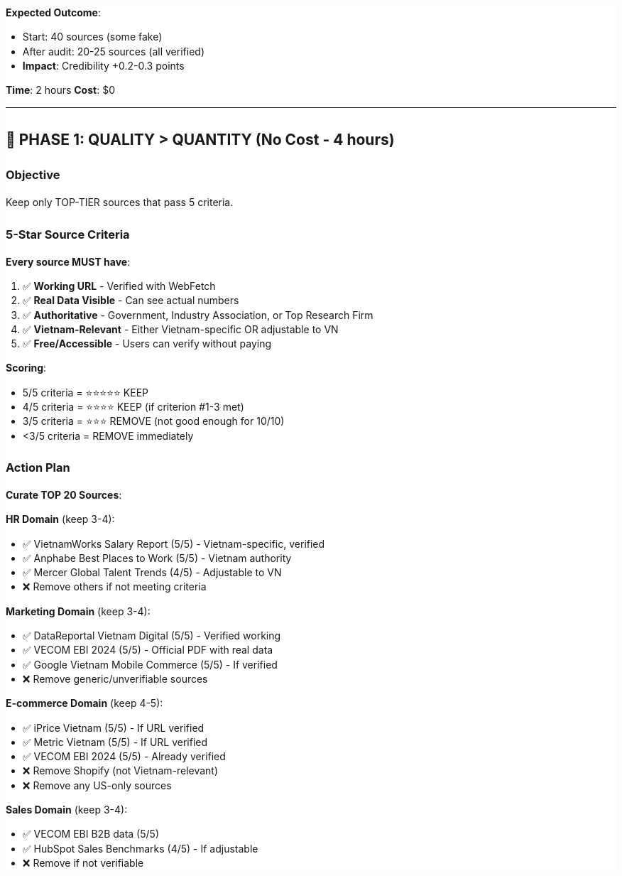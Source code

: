 **Expected Outcome**:
- Start: 40 sources (some fake)
- After audit: 20-25 sources (all verified)
- **Impact**: Credibility +0.2-0.3 points

**Time**: 2 hours
**Cost**: $0

---

## 🚀 PHASE 1: QUALITY > QUANTITY (No Cost - 4 hours)

### Objective
Keep only TOP-TIER sources that pass 5 criteria.

### 5-Star Source Criteria

**Every source MUST have**:
1. ✅ **Working URL** - Verified with WebFetch
2. ✅ **Real Data Visible** - Can see actual numbers
3. ✅ **Authoritative** - Government, Industry Association, or Top Research Firm
4. ✅ **Vietnam-Relevant** - Either Vietnam-specific OR adjustable to VN
5. ✅ **Free/Accessible** - Users can verify without paying

**Scoring**:
- 5/5 criteria = ⭐⭐⭐⭐⭐ KEEP
- 4/5 criteria = ⭐⭐⭐⭐ KEEP (if criterion #1-3 met)
- 3/5 criteria = ⭐⭐⭐ REMOVE (not good enough for 10/10)
- <3/5 criteria = REMOVE immediately

### Action Plan

**Curate TOP 20 Sources**:

**HR Domain** (keep 3-4):
- ✅ VietnamWorks Salary Report (5/5) - Vietnam-specific, verified
- ✅ Anphabe Best Places to Work (5/5) - Vietnam authority
- ✅ Mercer Global Talent Trends (4/5) - Adjustable to VN
- ❌ Remove others if not meeting criteria

**Marketing Domain** (keep 3-4):
- ✅ DataReportal Vietnam Digital (5/5) - Verified working
- ✅ VECOM EBI 2024 (5/5) - Official PDF with real data
- ✅ Google Vietnam Mobile Commerce (5/5) - If verified
- ❌ Remove generic/unverifiable sources

**E-commerce Domain** (keep 4-5):
- ✅ iPrice Vietnam (5/5) - If URL verified
- ✅ Metric Vietnam (5/5) - If URL verified
- ✅ VECOM EBI 2024 (5/5) - Already verified
- ❌ Remove Shopify (not Vietnam-relevant)
- ❌ Remove any US-only sources

**Sales Domain** (keep 3-4):
- ✅ VECOM EBI B2B data (5/5)
- ✅ HubSpot Sales Benchmarks (4/5) - If adjustable
- ❌ Remove if not verifiable
